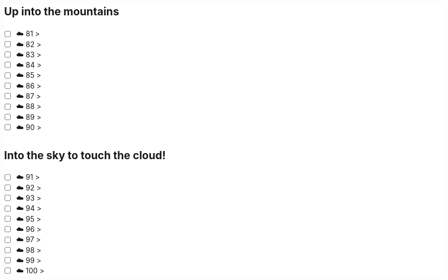 ## Up into the mountains

- [ ] ☁️ 81 > [](Journey/081/Readme.md)
- [ ] ☁️ 82 > [](Journey/082/Readme.md)
- [ ] ☁️ 83 > [](Journey/083/Readme.md)
- [ ] ☁️ 84 > [](Journey/084/Readme.md)
- [ ] ☁️ 85 > [](Journey/085/Readme.md)
- [ ] ☁️ 86 > [](Journey/086/Readme.md)
- [ ] ☁️ 87 > [](Journey/087/Readme.md)
- [ ] ☁️ 88 > [](Journey/088/Readme.md)
- [ ] ☁️ 89 > [](Journey/089/Readme.md)
- [ ] ☁️ 90 > [](Journey/090/Readme.md)

## Into the sky to touch the cloud!

- [ ] ☁️ 91 > [](Journey/091/Readme.md)
- [ ] ☁️ 92 > [](Journey/092/Readme.md)
- [ ] ☁️ 93 > [](Journey/093/Readme.md)
- [ ] ☁️ 94 > [](Journey/094/Readme.md)
- [ ] ☁️ 95 > [](Journey/095/Readme.md)
- [ ] ☁️ 96 > [](Journey/096/Readme.md)
- [ ] ☁️ 97 > [](Journey/097/Readme.md)
- [ ] ☁️ 98 > [](Journey/098/Readme.md)
- [ ] ☁️ 99 > [](Journey/099/Readme.md)
- [ ] ☁️ 100 > [](Journey/100/Readme.md)
